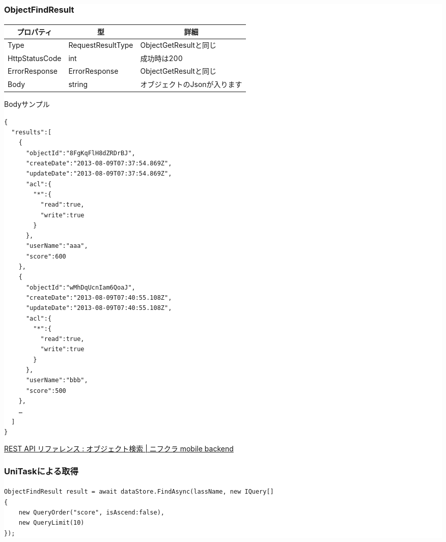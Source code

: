 
### ObjectFindResult
| プロパティ       | 型                | 詳細                     |
|----------------|-------------------|-------------------------|
| Type           | RequestResultType | ObjectGetResultと同じ    |
| HttpStatusCode | int               | 成功時は200              |
| ErrorResponse  | ErrorResponse     | ObjectGetResultと同じ    |
| Body           | string            | オブジェクトのJsonが入ります |

Bodyサンプル
```
{
  "results":[
    {
      "objectId":"8FgKqFlH8dZRDrBJ",
      "createDate":"2013-08-09T07:37:54.869Z",
      "updateDate":"2013-08-09T07:37:54.869Z",
      "acl":{
        "*":{
          "read":true,
          "write":true
        }
      },
      "userName":"aaa",
      "score":600
    },
    {
      "objectId":"wMhDqUcnIam6QoaJ",
      "createDate":"2013-08-09T07:40:55.108Z",
      "updateDate":"2013-08-09T07:40:55.108Z",
      "acl":{
        "*":{
          "read":true,
          "write":true
        }
      },
      "userName":"bbb",
      "score":500
    },
    …
  ]
}
```

[REST API リファレンス : オブジェクト検索 | ニフクラ mobile backend](https://mbaas.nifcloud.com/doc/current/rest/datastore/objectSearch.html)

### UniTaskによる取得
```
ObjectFindResult result = await dataStore.FindAsync(lassName, new IQuery[] 
{ 
	new QueryOrder("score", isAscend:false),
	new QueryLimit(10)
});
```
